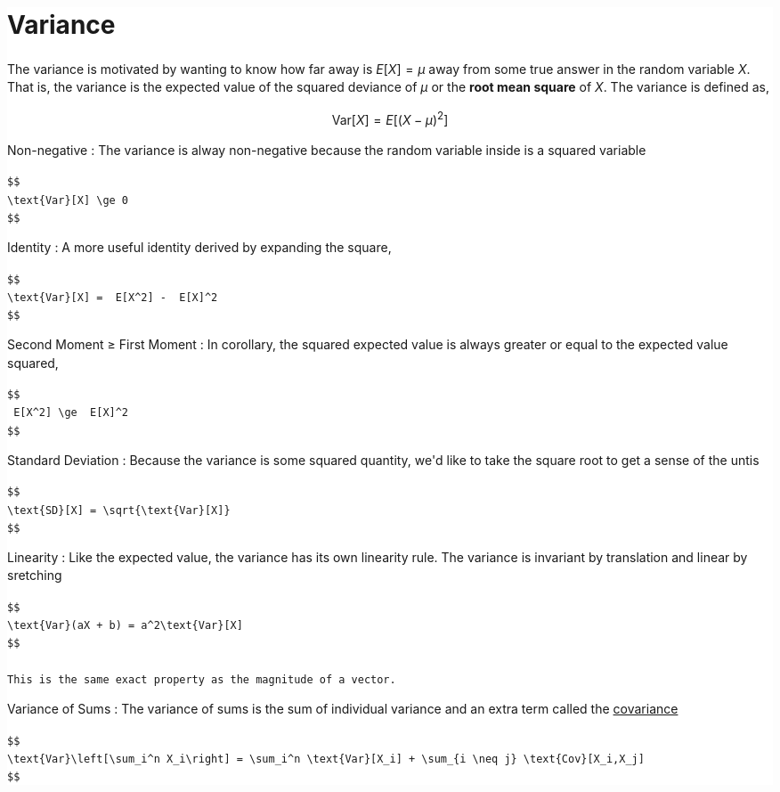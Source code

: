 #  Variance

The variance is motivated by wanting to know how far away is $E[X] = \mu$ away from some true answer in the random variable $X$. That is, the variance is the expected value of the squared deviance of $\mu$ or the **root mean square** of $X$. The variance is defined as,

$$\text{Var}[X] =  E\left[ (X-\mu)^2 \right]$$

Non-negative
: The variance is alway non-negative because the random variable inside is a squared variable

	$$
	\text{Var}[X] \ge 0
	$$

Identity
: A more useful identity derived by expanding the square,

	$$
	\text{Var}[X] =  E[X^2] -  E[X]^2
	$$

Second Moment $\ge$ First Moment
: In corollary, the squared expected value is always greater or equal to the expected value squared,

	$$
	 E[X^2] \ge  E[X]^2
	$$

Standard Deviation
: Because the variance is some squared quantity, we'd like to take the square root to get a sense of the untis

	$$
	\text{SD}[X] = \sqrt{\text{Var}[X]}
	$$


Linearity
: Like the expected value, the variance has its own linearity rule. The variance is invariant by translation and linear by sretching

	$$
	\text{Var}(aX + b) = a^2\text{Var}[X]
	$$

	This is the same exact property as the magnitude of a vector.


Variance of Sums
: The variance of sums is the sum of individual variance and an extra term called the [covariance](#covariance)

	$$
	\text{Var}\left[\sum_i^n X_i\right] = \sum_i^n \text{Var}[X_i] + \sum_{i \neq j} \text{Cov}[X_i,X_j]
	$$
